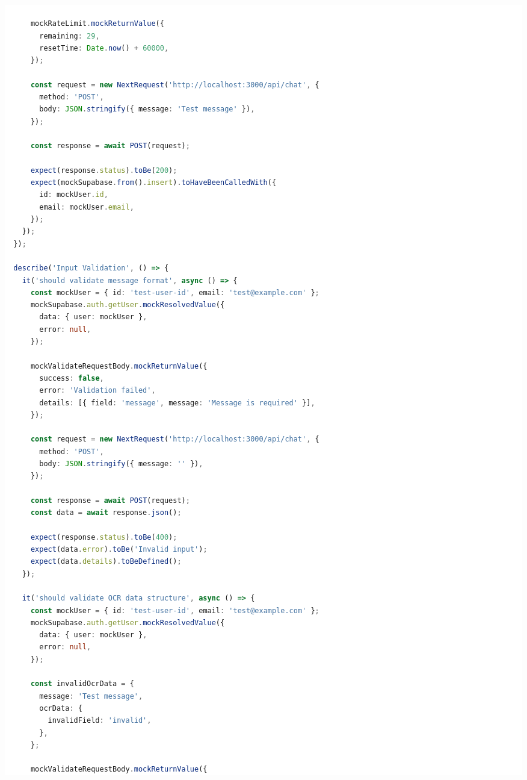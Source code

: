 ```typescript

      mockRateLimit.mockReturnValue({
        remaining: 29,
        resetTime: Date.now() + 60000,
      });

      const request = new NextRequest('http://localhost:3000/api/chat', {
        method: 'POST',
        body: JSON.stringify({ message: 'Test message' }),
      });

      const response = await POST(request);

      expect(response.status).toBe(200);
      expect(mockSupabase.from().insert).toHaveBeenCalledWith({
        id: mockUser.id,
        email: mockUser.email,
      });
    });
  });

  describe('Input Validation', () => {
    it('should validate message format', async () => {
      const mockUser = { id: 'test-user-id', email: 'test@example.com' };
      mockSupabase.auth.getUser.mockResolvedValue({
        data: { user: mockUser },
        error: null,
      });

      mockValidateRequestBody.mockReturnValue({
        success: false,
        error: 'Validation failed',
        details: [{ field: 'message', message: 'Message is required' }],
      });

      const request = new NextRequest('http://localhost:3000/api/chat', {
        method: 'POST',
        body: JSON.stringify({ message: '' }),
      });

      const response = await POST(request);
      const data = await response.json();

      expect(response.status).toBe(400);
      expect(data.error).toBe('Invalid input');
      expect(data.details).toBeDefined();
    });

    it('should validate OCR data structure', async () => {
      const mockUser = { id: 'test-user-id', email: 'test@example.com' };
      mockSupabase.auth.getUser.mockResolvedValue({
        data: { user: mockUser },
        error: null,
      });

      const invalidOcrData = {
        message: 'Test message',
        ocrData: {
          invalidField: 'invalid',
        },
      };

      mockValidateRequestBody.mockReturnValue({
```